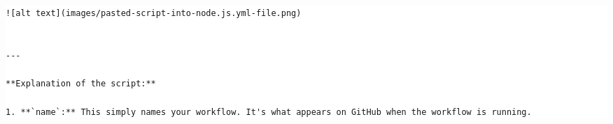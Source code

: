     ![alt text](images/pasted-script-into-node.js.yml-file.png)


    ---

    **Explanation of the script:**

    1. **`name`:** This simply names your workflow. It's what appears on GitHub when the workflow is running.
